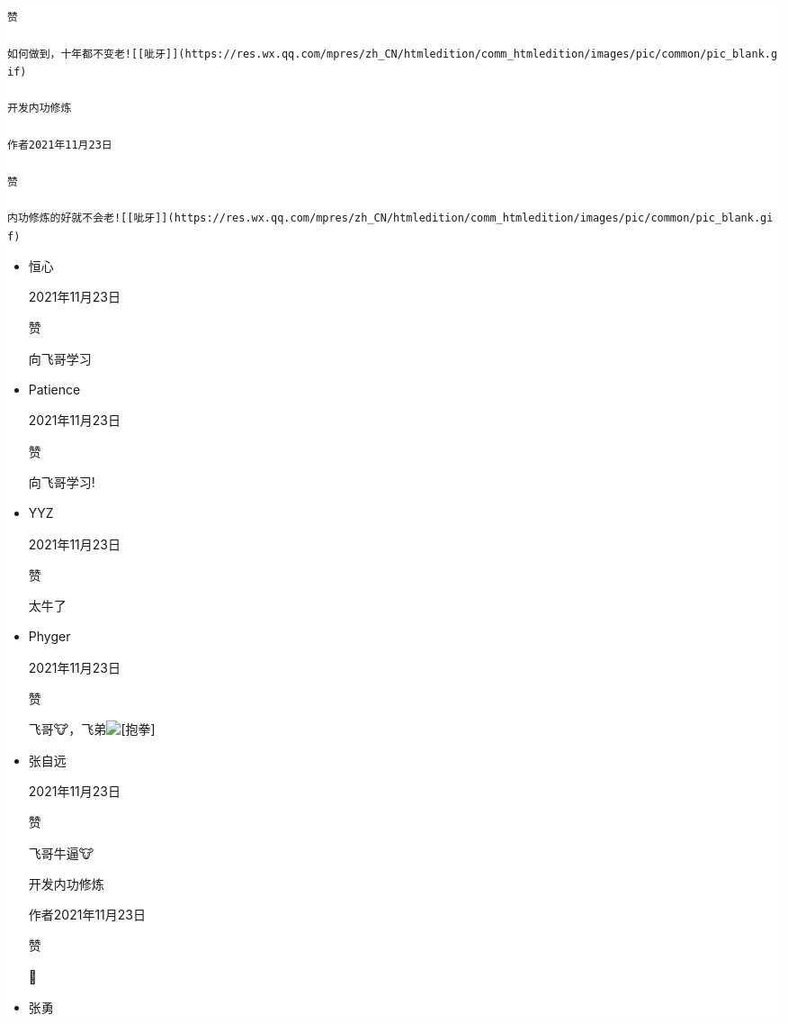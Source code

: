     赞
    
    如何做到，十年都不变老![[呲牙]](https://res.wx.qq.com/mpres/zh_CN/htmledition/comm_htmledition/images/pic/common/pic_blank.gif)
    
    开发内功修炼
    
    作者2021年11月23日
    
    赞
    
    内功修炼的好就不会老![[呲牙]](https://res.wx.qq.com/mpres/zh_CN/htmledition/comm_htmledition/images/pic/common/pic_blank.gif)
    
- 恒心
    
    2021年11月23日
    
    赞
    
    向飞哥学习
    
- Patience
    
    2021年11月23日
    
    赞
    
    向飞哥学习!
    
- YYZ
    
    2021年11月23日
    
    赞
    
    太牛了
    
- Phyger
    
    2021年11月23日
    
    赞
    
    飞哥🐮，飞弟![[抱拳]](https://res.wx.qq.com/mpres/zh_CN/htmledition/comm_htmledition/images/pic/common/pic_blank.gif)
    
- 张自远
    
    2021年11月23日
    
    赞
    
    飞哥牛逼🐮
    
    开发内功修炼
    
    作者2021年11月23日
    
    赞
    
    🤝
    
- 张勇
    